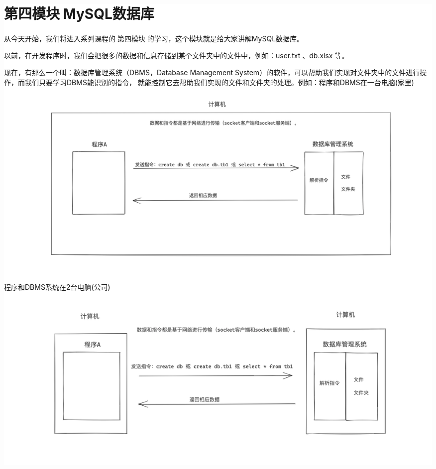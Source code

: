 # 第四模块  MySQL数据库

从今天开始，我们将进入系列课程的 第四模块 的学习，这个模块就是给大家讲解MySQL数据库。



以前，在开发程序时，我们会把很多的数据和信息存储到某个文件夹中的文件中，例如：user.txt 、db.xlsx 等。

现在，有那么一个叫：数据库管理系统（DBMS，Database Management System）的软件，可以帮助我们实现对文件夹中的文件进行操作，而我们只要学习DBMS能识别的指令， 就能控制它去帮助我们实现的文件和文件夹的处理。例如：程序和DBMS在一台电脑(家里)



![image-20210507211911641](assets/image-20210507211911641.png)

程序和DBMS系统在2台电脑(公司)

![image-20210508090834860](assets/image-20210508090834860.png)

